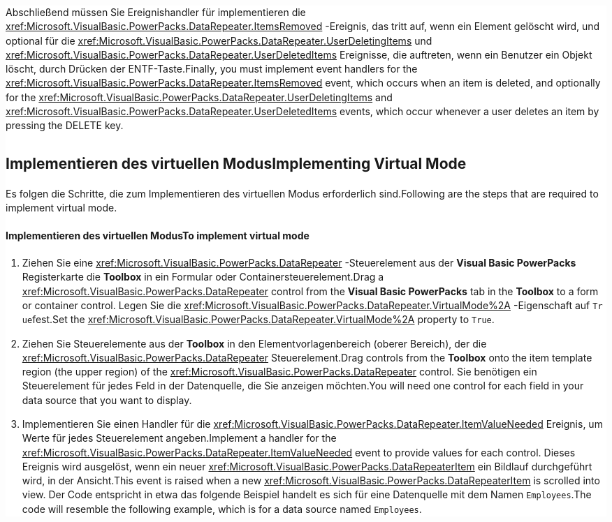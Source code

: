  <span data-ttu-id="d7a87-117">Abschließend müssen Sie Ereignishandler für implementieren die <xref:Microsoft.VisualBasic.PowerPacks.DataRepeater.ItemsRemoved> -Ereignis, das tritt auf, wenn ein Element gelöscht wird, und optional für die <xref:Microsoft.VisualBasic.PowerPacks.DataRepeater.UserDeletingItems> und <xref:Microsoft.VisualBasic.PowerPacks.DataRepeater.UserDeletedItems> Ereignisse, die auftreten, wenn ein Benutzer ein Objekt löscht, durch Drücken der ENTF-Taste.</span><span class="sxs-lookup"><span data-stu-id="d7a87-117">Finally, you must implement event handlers for the <xref:Microsoft.VisualBasic.PowerPacks.DataRepeater.ItemsRemoved> event, which occurs when an item is deleted, and optionally for the <xref:Microsoft.VisualBasic.PowerPacks.DataRepeater.UserDeletingItems> and <xref:Microsoft.VisualBasic.PowerPacks.DataRepeater.UserDeletedItems> events, which occur whenever a user deletes an item by pressing the DELETE key.</span></span>  
  
## <a name="implementing-virtual-mode"></a><span data-ttu-id="d7a87-118">Implementieren des virtuellen Modus</span><span class="sxs-lookup"><span data-stu-id="d7a87-118">Implementing Virtual Mode</span></span>  
 <span data-ttu-id="d7a87-119">Es folgen die Schritte, die zum Implementieren des virtuellen Modus erforderlich sind.</span><span class="sxs-lookup"><span data-stu-id="d7a87-119">Following are the steps that are required to implement virtual mode.</span></span>  
  
#### <a name="to-implement-virtual-mode"></a><span data-ttu-id="d7a87-120">Implementieren des virtuellen Modus</span><span class="sxs-lookup"><span data-stu-id="d7a87-120">To implement virtual mode</span></span>  
  
1.  <span data-ttu-id="d7a87-121">Ziehen Sie eine <xref:Microsoft.VisualBasic.PowerPacks.DataRepeater> -Steuerelement aus der **Visual Basic PowerPacks** Registerkarte die **Toolbox** in ein Formular oder Containersteuerelement.</span><span class="sxs-lookup"><span data-stu-id="d7a87-121">Drag a <xref:Microsoft.VisualBasic.PowerPacks.DataRepeater> control from the **Visual Basic PowerPacks** tab in the **Toolbox** to a form or container control.</span></span> <span data-ttu-id="d7a87-122">Legen Sie die <xref:Microsoft.VisualBasic.PowerPacks.DataRepeater.VirtualMode%2A> -Eigenschaft auf `True`fest.</span><span class="sxs-lookup"><span data-stu-id="d7a87-122">Set the <xref:Microsoft.VisualBasic.PowerPacks.DataRepeater.VirtualMode%2A> property to `True`.</span></span>  
  
2.  <span data-ttu-id="d7a87-123">Ziehen Sie Steuerelemente aus der **Toolbox** in den Elementvorlagenbereich (oberer Bereich), der die <xref:Microsoft.VisualBasic.PowerPacks.DataRepeater> Steuerelement.</span><span class="sxs-lookup"><span data-stu-id="d7a87-123">Drag controls from the **Toolbox** onto the item template region (the upper region) of the <xref:Microsoft.VisualBasic.PowerPacks.DataRepeater> control.</span></span> <span data-ttu-id="d7a87-124">Sie benötigen ein Steuerelement für jedes Feld in der Datenquelle, die Sie anzeigen möchten.</span><span class="sxs-lookup"><span data-stu-id="d7a87-124">You will need one control for each field in your data source that you want to display.</span></span>  
  
3.  <span data-ttu-id="d7a87-125">Implementieren Sie einen Handler für die <xref:Microsoft.VisualBasic.PowerPacks.DataRepeater.ItemValueNeeded> Ereignis, um Werte für jedes Steuerelement angeben.</span><span class="sxs-lookup"><span data-stu-id="d7a87-125">Implement a handler for the <xref:Microsoft.VisualBasic.PowerPacks.DataRepeater.ItemValueNeeded> event to provide values for each control.</span></span> <span data-ttu-id="d7a87-126">Dieses Ereignis wird ausgelöst, wenn ein neuer <xref:Microsoft.VisualBasic.PowerPacks.DataRepeaterItem> ein Bildlauf durchgeführt wird, in der Ansicht.</span><span class="sxs-lookup"><span data-stu-id="d7a87-126">This event is raised when a new <xref:Microsoft.VisualBasic.PowerPacks.DataRepeaterItem> is scrolled into view.</span></span> <span data-ttu-id="d7a87-127">Der Code entspricht in etwa das folgende Beispiel handelt es sich für eine Datenquelle mit dem Namen `Employees`.</span><span class="sxs-lookup"><span data-stu-id="d7a87-127">The code will resemble the following example, which is for a data source named `Employees`.</span></span>  
  